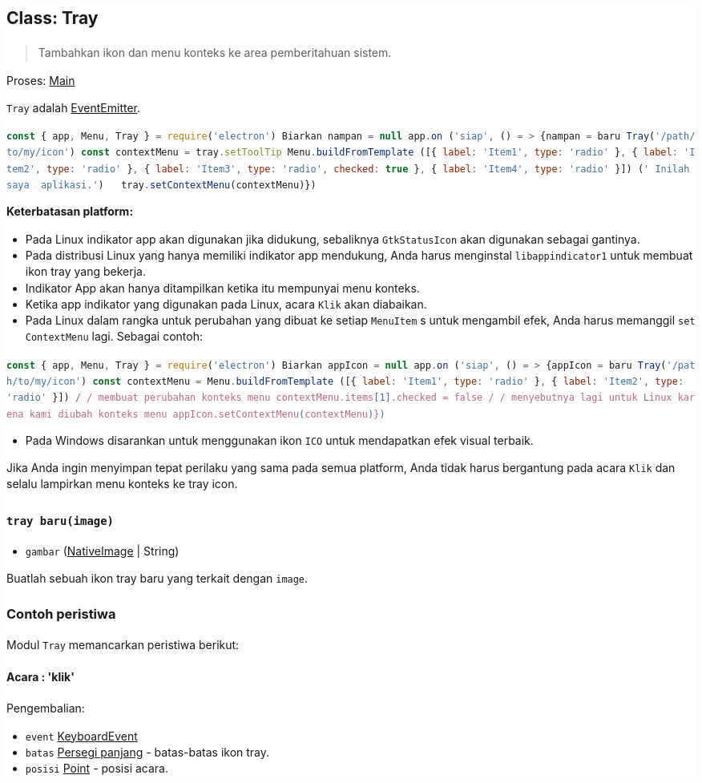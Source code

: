 ## Class: Tray

> Tambahkan ikon dan menu konteks ke area pemberitahuan sistem.

Proses: [Main](../glossary.md#main-process)

`Tray` adalah [EventEmitter](https://nodejs.org/api/events.html#events_class_eventemitter).

```javascript
const { app, Menu, Tray } = require('electron') Biarkan nampan = null app.on ('siap', () = > {nampan = baru Tray('/path/to/my/icon') const contextMenu = tray.setToolTip Menu.buildFromTemplate ([{ label: 'Item1', type: 'radio' }, { label: 'Item2', type: 'radio' }, { label: 'Item3', type: 'radio', checked: true }, { label: 'Item4', type: 'radio' }]) (' Inilah saya  aplikasi.')   tray.setContextMenu(contextMenu)})
```

**Keterbatasan platform:**

* Pada Linux indikator app akan digunakan jika didukung, sebaliknya `GtkStatusIcon` akan digunakan sebagai gantinya.
* Pada distribusi Linux yang hanya memiliki indikator app mendukung, Anda harus menginstal `libappindicator1` untuk membuat ikon tray yang bekerja.
* Indikator App akan hanya ditampilkan ketika itu mempunyai menu konteks.
* Ketika app indikator yang digunakan pada Linux, acara `Klik` akan diabaikan.
* Pada Linux dalam rangka untuk perubahan yang dibuat ke setiap `MenuItem` s untuk mengambil efek, Anda harus memanggil `setContextMenu` lagi. Sebagai contoh:

```javascript
const { app, Menu, Tray } = require('electron') Biarkan appIcon = null app.on ('siap', () = > {appIcon = baru Tray('/path/to/my/icon') const contextMenu = Menu.buildFromTemplate ([{ label: 'Item1', type: 'radio' }, { label: 'Item2', type: 'radio' }]) / / membuat perubahan konteks menu contextMenu.items[1].checked = false / / menyebutnya lagi untuk Linux karena kami diubah konteks menu appIcon.setContextMenu(contextMenu)})
```

* Pada Windows disarankan untuk menggunakan ikon `ICO` untuk mendapatkan efek visual terbaik.

Jika Anda ingin menyimpan tepat perilaku yang sama pada semua platform, Anda tidak harus bergantung pada acara `Klik` dan selalu lampirkan menu konteks ke tray icon.

### `tray baru(image)`

* `gambar` ([NativeImage](native-image.md) | String)

Buatlah sebuah ikon tray baru yang terkait dengan `image`.

### Contoh peristiwa

Modul `Tray` memancarkan peristiwa berikut:

#### Acara : 'klik'

Pengembalian:

* `event` [KeyboardEvent](structures/keyboard-event.md)
* `batas` [Persegi panjang](structures/rectangle.md) - batas-batas ikon tray.
* `posisi` [Point](structures/point.md) - posisi acara.
